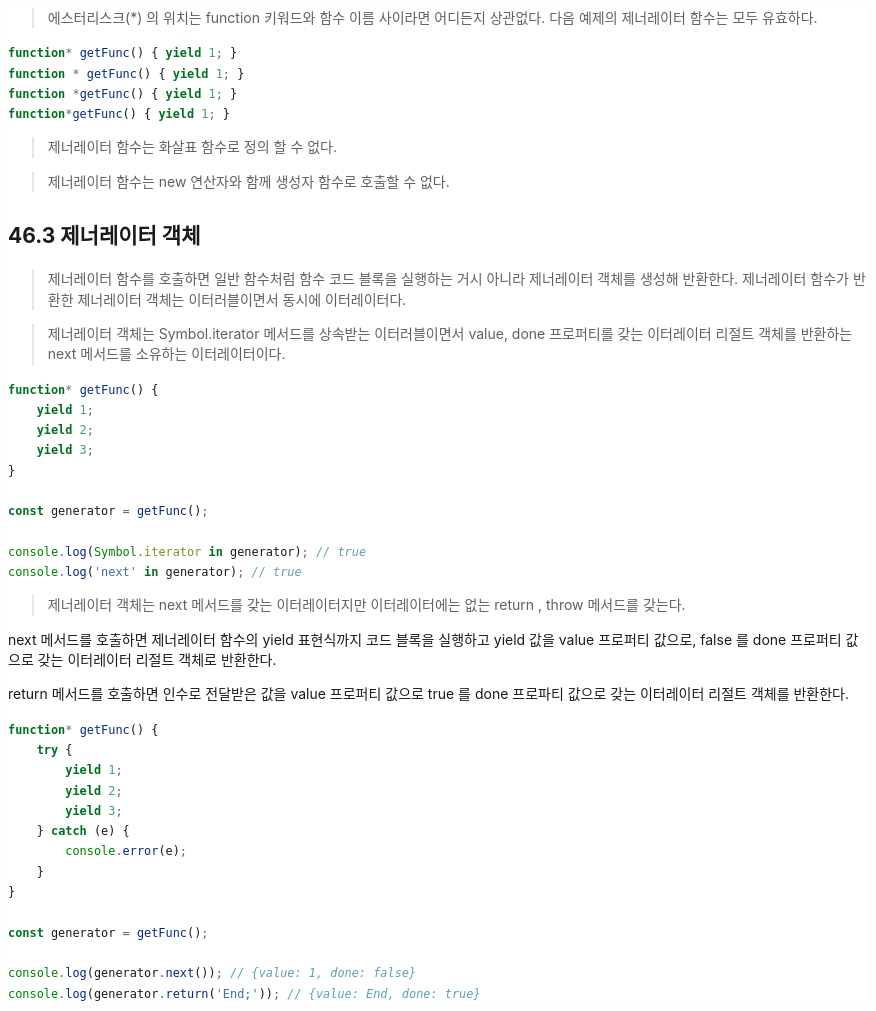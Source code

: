 > 에스터리스크(*) 의 위치는 function 키워드와 함수 이름 사이라면 어디든지 상관없다. 다음 예제의 제너레이터 함수는 모두 유효하다.

```javascript
function* getFunc() { yield 1; }
function * getFunc() { yield 1; }
function *getFunc() { yield 1; }
function*getFunc() { yield 1; }
```

> 제너레이터 함수는 화살표 함수로 정의 할 수 없다.

> 제너레이터 함수는 new 연산자와 함께 생성자 함수로 호출할 수 없다.


## 46.3 제너레이터 객체

> 제너레이터 함수를 호출하면 일반 함수처럼 함수 코드 블록을 실행하는 거시 아니라 제너레이터 객체를 생성해 반환한다.
> 제너레이터 함수가 반환한 제너레이터 객체는 이터러블이면서 동시에 이터레이터다.

> 제너레이터 객체는 Symbol.iterator 메서드를 상속받는 이터러블이면서 value, done 프로퍼티를 갖는 이터레이터 리절트 객체를 반환하는
> next 메서드를 소유하는 이터레이터이다.

```javascript
function* getFunc() {
    yield 1;
    yield 2;
    yield 3;
}

const generator = getFunc();

console.log(Symbol.iterator in generator); // true
console.log('next' in generator); // true
```

> 제너레이터 객체는 next 메서드를 갖는 이터레이터지만 이터레이터에는 없는 return , throw 메서드를 갖는다.

next 메서드를 호출하면 제너레이터 함수의 yield 표현식까지 코드 블록을 실행하고 yield 값을 value 프로퍼티 값으로,
false 를 done 프로퍼티 값으로 갖는 이터레이터 리절트 객체로 반환한다.

return 메서드를 호출하면 인수로 전달받은 값을 value 프로퍼티 값으로 true 를 done 프로파티 값으로 갖는 이터레이터 리절트 객체를 반환한다.

```javascript
function* getFunc() {
    try {
        yield 1;
        yield 2;
        yield 3;
    } catch (e) {
        console.error(e);
    }
}

const generator = getFunc();

console.log(generator.next()); // {value: 1, done: false}
console.log(generator.return('End;')); // {value: End, done: true}
```
